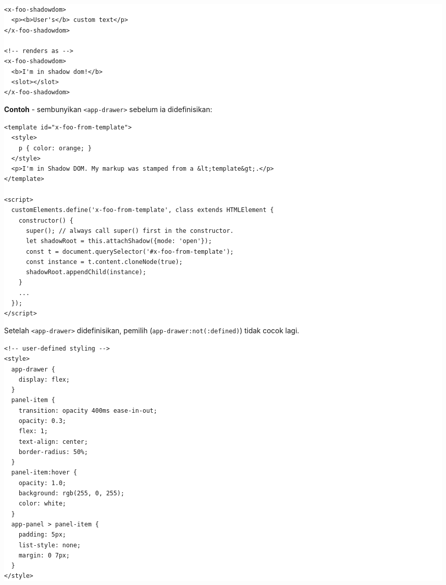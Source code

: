     <x-foo-shadowdom>
      <p><b>User's</b> custom text</p>
    </x-foo-shadowdom>
    
    <!-- renders as -->
    <x-foo-shadowdom>
      <b>I'm in shadow dom!</b>
      <slot></slot>
    </x-foo-shadowdom>
    

**Contoh** - sembunyikan `<app-drawer>` sebelum ia didefinisikan:

    <template id="x-foo-from-template">
      <style>
        p { color: orange; }
      </style>
      <p>I'm in Shadow DOM. My markup was stamped from a &lt;template&gt;.</p>
    </template>
    
    <script>
      customElements.define('x-foo-from-template', class extends HTMLElement {
        constructor() {
          super(); // always call super() first in the constructor.
          let shadowRoot = this.attachShadow({mode: 'open'});
          const t = document.querySelector('#x-foo-from-template');
          const instance = t.content.cloneNode(true);
          shadowRoot.appendChild(instance);
        }
        ...
      });
    </script>
    

Setelah `<app-drawer>` didefinisikan, pemilih (`app-drawer:not(:defined)`) tidak cocok lagi.

    <!-- user-defined styling -->
    <style>
      app-drawer {
        display: flex;
      }
      panel-item {
        transition: opacity 400ms ease-in-out;
        opacity: 0.3;
        flex: 1;
        text-align: center;
        border-radius: 50%;
      }
      panel-item:hover {
        opacity: 1.0;
        background: rgb(255, 0, 255);
        color: white;
      }
      app-panel > panel-item {
        padding: 5px;
        list-style: none;
        margin: 0 7px;
      }
    </style>
    